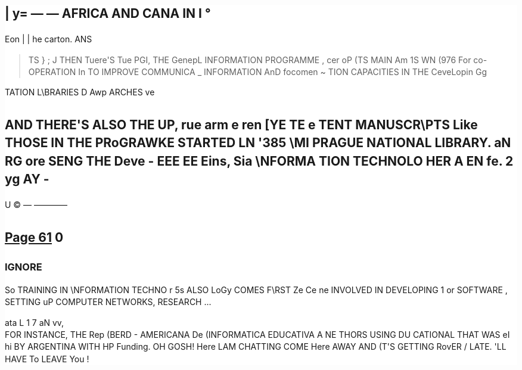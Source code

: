 | y= — — AFRICA AND CANA IN I ° 
- 
Eon | | he carton. ANS 
> TS } ; J THEN Tuere'S Tue PGI, THE GenepL INFORMATION PROGRAMME , cer oP (TS MAIN Am 1S WN (976 For co- OPERATION In TO IMPROVE COMMUNICA _ INFORMATION AnD focomen ~ TION CAPACITIES IN THE 
CeveLopin Gg 
    
    
   
 
  
  
TATION L\BRARIES D Awp ARCHES ve   
      
  
  
  AND THERE'S ALSO THE UP, rue arm e ren [YE TE e TENT MANUSCR\PTS Like THOSE IN THE PRoGRAWKE STARTED LN '385 \MI PRAGUE NATIONAL LIBRARY. aN RG ore SENG THE Deve - EEE EE 
Eins, 
Sia \NFORMA TION TECHNOLO HER A EN 
fe. 2 
yg AY - 
- 
U © 
— 
———— 
      
   
 
          
  
  
  
  
    
  
   
    
        

## [Page 61](109515engo.pdf#page=61) 0

### IGNORE

  So TRAINING IN \NFORMATION TECHNO r 5s ALSO LoGy COMES F\RST Ze Ce ne INVOLVED IN DEVELOPING 
1 or SOFTWARE , SETTING uP 
COMPUTER NETWORKS, 
RESEARCH ... 
       
    
         
       
    
       
  
         
   
       
ata L 1 7 aN vv,   
 FOR INSTANCE, THE Rep 
(BERD - AMERICANA De 
(INFORMATICA EDUCATIVA 
A NE THORS USING 
DU CATIONAL 
THAT WAS eI hi 
BY ARGENTINA WITH 
HP Funding. 
OH GOSH! Here 
LAM CHATTING COME Here 
AWAY AND (T'S GETTING RovER / LATE. \'LL HAVE 
To LEAVE You ! 
          
